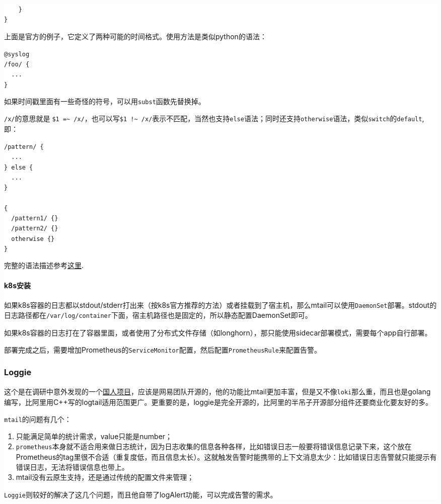 ```
    }
}
```

上面是官方的例子，它定义了两种可能的时间格式。使用方法是类似python的语法：

```
@syslog
/foo/ {
  ...
}
```

如果时间戳里面有一些奇怪的符号，可以用`subst`函数先替换掉。

`/x/`的意思就是 `$1 =~ /x/`，也可以写`$1 !~ /x/`表示不匹配，当然也支持`else`语法；同时还支持`otherwise`语法，类似`switch`的`default`,即：

```
/pattern/ {
  ...
} else {
  ...
}

{
  /pattern1/ {}
  /pattern2/ {}
  otherwise {}
}
```

完整的语法描述参考[这里](https://github.com/google/mtail/blob/main/docs/Language.md).

#### k8s安装

如果k8s容器的日志都以stdout/stderr打出来（按k8s官方推荐的方法）或者挂载到了宿主机，那么mtail可以使用`DaemonSet`部署。stdout的日志路径都在`/var/log/container`下面，宿主机路径也是固定的，所以静态配置DaemonSet即可。

如果k8s容器的日志打在了容器里面，或者使用了分布式文件存储（如longhorn），那只能使用sidecar部署模式，需要每个app自行部署。

部署完成之后，需要增加Prometheus的`ServiceMonitor`配置，然后配置`PrometheusRule`来配置告警。

### Loggie

这个是在调研中意外发现的一个[国人项目](https://github.com/loggie-io/loggie)，应该是网易团队开源的，他的功能比mtail更加丰富，但是又不像`loki`那么重，而且也是golang编写，比阿里用C++写的logtail适用范围更广。更重要的是，loggie是完全开源的，比阿里的半吊子开源部分组件还要商业化要友好的多。

`mtail`的问题有几个：

1. 只能满足简单的统计需求，value只能是number；
2. `prometheus`本身就不适合用来做日志统计，因为日志收集的信息各种各样，比如错误日志一般要将错误信息记录下来，这个放在Prometheus的tag里很不合适（重复度低，而且信息太长）。这就触发告警时能携带的上下文消息太少：比如错误日志告警就只能提示有错误日志，无法将错误信息也带上。
3. mtail没有云原生支持，还是通过传统的配置文件来管理；

`Loggie`则较好的解决了这几个问题，而且他自带了logAlert功能，可以完成告警的需求。
